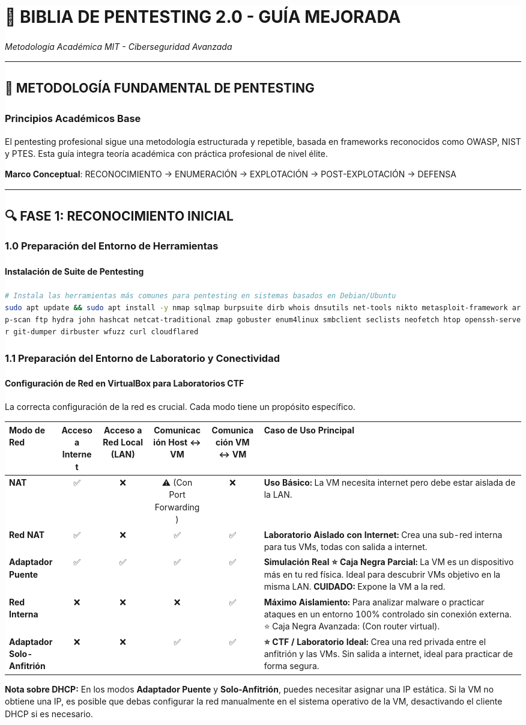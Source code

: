 # 📖 BIBLIA DE PENTESTING 2.0 - GUÍA MEJORADA
*Metodología Académica MIT - Ciberseguridad Avanzada*

---

## 🎯 METODOLOGÍA FUNDAMENTAL DE PENTESTING

### Principios Académicos Base
El pentesting profesional sigue una metodología estructurada y repetible, basada en frameworks reconocidos como OWASP, NIST y PTES. Esta guía integra teoría académica con práctica profesional de nivel élite.

**Marco Conceptual**: RECONOCIMIENTO → ENUMERACIÓN → EXPLOTACIÓN → POST-EXPLOTACIÓN → DEFENSA

---

## 🔍 FASE 1: RECONOCIMIENTO INICIAL

### 1.0 Preparación del Entorno de Herramientas

#### **Instalación de Suite de Pentesting**
```bash
# Instala las herramientas más comunes para pentesting en sistemas basados en Debian/Ubuntu
sudo apt update && sudo apt install -y nmap sqlmap burpsuite dirb whois dnsutils net-tools nikto metasploit-framework arp-scan ftp hydra john hashcat netcat-traditional zmap gobuster enum4linux smbclient seclists neofetch htop openssh-server git-dumper dirbuster wfuzz curl cloudflared
```

### 1.1 Preparación del Entorno de Laboratorio y Conectividad

#### **Configuración de Red en VirtualBox para Laboratorios CTF**

La correcta configuración de la red es crucial. Cada modo tiene un propósito específico.

| Modo de Red | Acceso a Internet | Acceso a Red Local (LAN) | Comunicación Host ↔ VM | Comunicación VM ↔ VM | Caso de Uso Principal |
| :--- | :---: | :---: | :---: | :---: | :--- |
| **NAT** | ✅ | ❌ | ⚠️ (Con Port Forwarding) | ❌ | **Uso Básico:** La VM necesita internet pero debe estar aislada de la LAN. |
| **Red NAT** | ✅ | ❌ | ✅ | ✅ | **Laboratorio Aislado con Internet:** Crea una sub-red interna para tus VMs, todas con salida a internet. |
| **Adaptador Puente** | ✅ | ✅ | ✅ | ✅ | **Simulación Real ⭐ Caja Negra Parcial:** La VM es un dispositivo más en tu red física.  Ideal para descubrir VMs objetivo en la misma LAN. **CUIDADO:** Expone la VM a la red. |
| **Red Interna** | ❌ | ❌ | ❌ | ✅ | **Máximo Aislamiento:** Para analizar malware o practicar ataques en un entorno 100% controlado sin conexión externa. ⭐ Caja Negra Avanzada: (Con router virtual). |
| **Adaptador Solo-Anfitrión** | ❌ | ❌ | ✅ | ✅ | **⭐ CTF / Laboratorio Ideal:** Crea una red privada entre el anfitrión y las VMs. Sin salida a internet, ideal para practicar de forma segura. |

**Nota sobre DHCP:** En los modos **Adaptador Puente** y **Solo-Anfitrión**, puedes necesitar asignar una IP estática. Si la VM no obtiene una IP, es posible que debas configurar la red manualmente en el sistema operativo de la VM, desactivando el cliente DHCP si es necesario.
